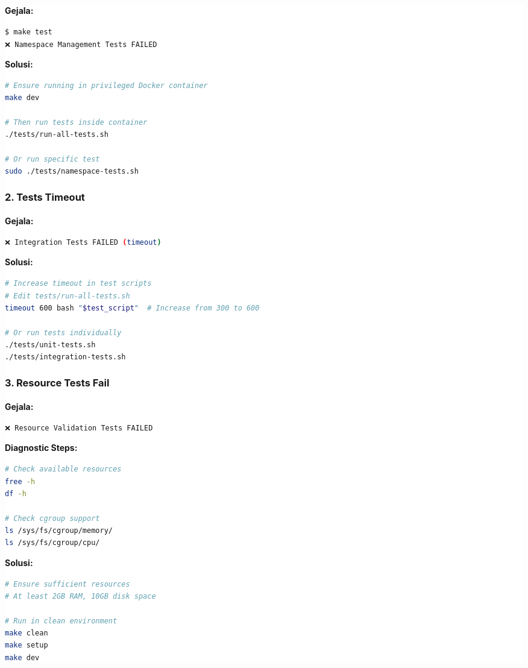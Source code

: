 **Gejala:**
```bash
$ make test
❌ Namespace Management Tests FAILED
```

**Solusi:**
```bash
# Ensure running in privileged Docker container
make dev

# Then run tests inside container
./tests/run-all-tests.sh

# Or run specific test
sudo ./tests/namespace-tests.sh
```

### 2. Tests Timeout

**Gejala:**
```bash
❌ Integration Tests FAILED (timeout)
```

**Solusi:**
```bash
# Increase timeout in test scripts
# Edit tests/run-all-tests.sh
timeout 600 bash "$test_script"  # Increase from 300 to 600

# Or run tests individually
./tests/unit-tests.sh
./tests/integration-tests.sh
```

### 3. Resource Tests Fail

**Gejala:**
```bash
❌ Resource Validation Tests FAILED
```

**Diagnostic Steps:**
```bash
# Check available resources
free -h
df -h

# Check cgroup support
ls /sys/fs/cgroup/memory/
ls /sys/fs/cgroup/cpu/
```

**Solusi:**
```bash
# Ensure sufficient resources
# At least 2GB RAM, 10GB disk space

# Run in clean environment
make clean
make setup
make dev
```
